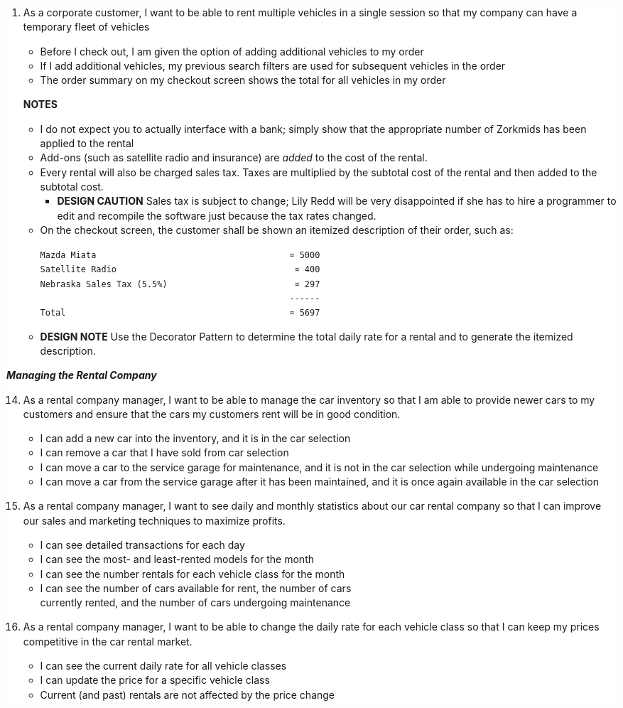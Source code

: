 1.  As a corporate customer, I want to be able to rent multiple vehicles in a
    single session so that my company can have a temporary fleet of vehicles
    -   Before I check out, I am given the option of adding additional vehicles
        to my order
    -   If I add additional vehicles, my previous search filters are used for
        subsequent vehicles in the order
    -   The order summary on my checkout screen shows the total for all vehicles
        in my order

    **NOTES**
    -   I do not expect you to actually interface with a bank; simply show that
        the appropriate number of Zorkmids has been applied to the rental
    -   Add-ons (such as satellite radio and insurance) are *added* to the cost
        of the rental.
    -   Every rental will also be charged sales tax. Taxes are multiplied by
        the subtotal cost of the rental and then added to the subtotal cost.
        -   **DESIGN CAUTION** Sales tax is subject to change; Lily Redd will
            be very disappointed if she has to hire a programmer to edit and
            recompile the software just because the tax rates changed.
    -   On the checkout screen, the customer shall be shown an itemized
        description of their order, such as:
        ```
        Mazda Miata                                      ¤ 5000
        Satellite Radio                                   ¤ 400
        Nebraska Sales Tax (5.5%)                         ¤ 297
                                                         ------
        Total                                            ¤ 5697
        ```
    -   **DESIGN NOTE** Use the Decorator Pattern to determine the total daily
        rate for a rental and to generate the itemized description.

***Managing the Rental Company***

14. As a rental company manager, I want to be able to manage the car inventory
    so that I am able to provide newer cars to my customers and ensure that the
    cars my customers rent will be in good condition.
    -   I can add a new car into the inventory, and it is in the car selection
    -   I can remove a car that I have sold from car selection
    -   I can move a car to the service garage for maintenance, and it is not
        in the car selection while undergoing maintenance
    -   I can move a car from the service garage after it has been maintained,
        and it is once again available in the car selection

1.  As a rental company manager, I want to see daily and monthly statistics
    about our car rental company so that I can improve our sales and marketing
    techniques to maximize profits.
    -   I can see detailed transactions for each day
    -   I can see the most- and least-rented models for the month
    -   I can see the number rentals for each vehicle class for the month
    -   I can see the number of cars available for rent, the number of cars     
        currently rented, and the number of cars undergoing maintenance

1.  As a rental company manager, I want to be able to change the daily rate for
    each vehicle class so that I can keep my prices competitive in the car
    rental market.
    -   I can see the current daily rate for all vehicle classes
    -   I can update the price for a specific vehicle class
    -   Current (and past) rentals are not affected by the price change
